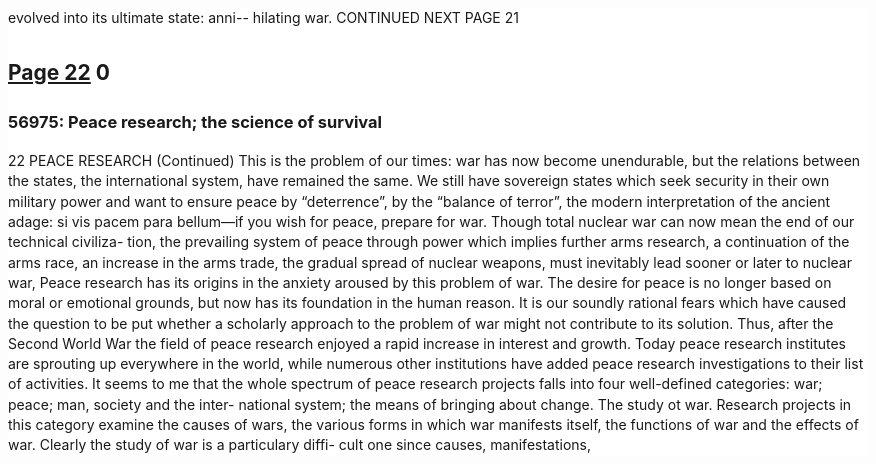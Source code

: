 evolved into its ultimate state: anni-- 
hilating war. 
CONTINUED NEXT PAGE 
21

## [Page 22](078379engo.pdf#page=22) 0

### 56975: Peace research; the science of survival

22 
PEACE RESEARCH (Continued) 
This is the problem of our times: 
war has now become unendurable, but 
the relations between the states, the 
international system, have remained 
the same. We still have sovereign 
states which seek security in their own 
military power and want to ensure 
peace by “deterrence”, by the “balance 
of terror”, the modern interpretation of 
the ancient adage: si vis pacem para 
bellum—if you wish for peace, prepare 
for war. 
Though total nuclear war can now 
mean the end of our technical civiliza- 
tion, the prevailing system of peace 
through power which implies further 
arms research, a continuation of the 
arms race, an increase in the arms 
trade, the gradual spread of nuclear 
weapons, must inevitably lead sooner 
or later to nuclear war, 
Peace research has its origins in the 
anxiety aroused by this problem of 
war. The desire for peace is no 
longer based on moral or emotional 
grounds, but now has its foundation in 
the human reason. It is our soundly 
rational fears which have caused the 
question to be put whether a scholarly 
approach to the problem of war might 
not contribute to its solution. 
Thus, after the Second World War 
the field of peace research enjoyed a 
rapid increase in interest and growth. 
Today peace research institutes are 
sprouting up everywhere in the world, 
while numerous other institutions have 
added peace research investigations 
to their list of activities. 
It seems to me that the whole 
spectrum of peace research projects 
falls into four well-defined categories: 
war; peace; man, society and the inter- 
national system; the means of bringing 
about change. 
The study ot war. Research 
projects in this category examine the 
causes of wars, the various forms in 
which war manifests itself, the functions 
of war and the effects of war. Clearly 
the study of war is a particulary diffi- 
cult one since causes, manifestations, 